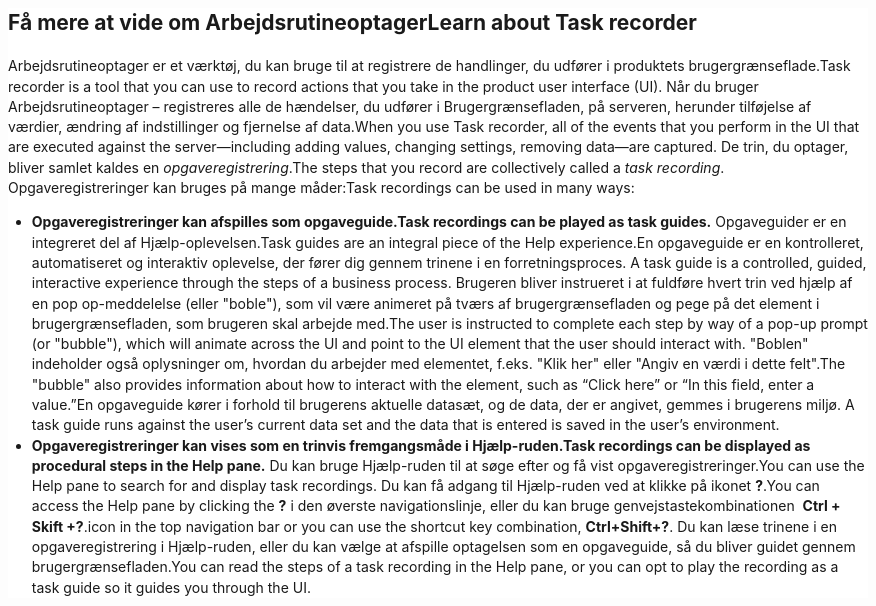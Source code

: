 <a name="learn-about-task-recorder"></a><span data-ttu-id="4e743-107">Få mere at vide om Arbejdsrutineoptager</span><span class="sxs-lookup"><span data-stu-id="4e743-107">Learn about Task recorder</span></span>
-------------------------

<span data-ttu-id="4e743-108">Arbejdsrutineoptager er et værktøj, du kan bruge til at registrere de handlinger, du udfører i produktets brugergrænseflade.</span><span class="sxs-lookup"><span data-stu-id="4e743-108">Task recorder is a tool that you can use to record actions that you take in the product user interface (UI).</span></span> <span data-ttu-id="4e743-109">Når du bruger Arbejdsrutineoptager – registreres alle de hændelser, du udfører i Brugergrænsefladen, på serveren, herunder tilføjelse af værdier, ændring af indstillinger og fjernelse af data.</span><span class="sxs-lookup"><span data-stu-id="4e743-109">When you use Task recorder, all of the events that you perform in the UI that are executed against the server—including adding values, changing settings, removing data—are captured.</span></span> <span data-ttu-id="4e743-110">De trin, du optager, bliver samlet kaldes en *opgaveregistrering*.</span><span class="sxs-lookup"><span data-stu-id="4e743-110">The steps that you record are collectively called a *task recording*.</span></span> <span data-ttu-id="4e743-111">Opgaveregistreringer kan bruges på mange måder:</span><span class="sxs-lookup"><span data-stu-id="4e743-111">Task recordings can be used in many ways:</span></span>

-   <span data-ttu-id="4e743-112">**Opgaveregistreringer kan afspilles som opgaveguide.**</span><span class="sxs-lookup"><span data-stu-id="4e743-112">**Task recordings can be played as task guides.**</span></span> <span data-ttu-id="4e743-113">Opgaveguider er en integreret del af Hjælp-oplevelsen.</span><span class="sxs-lookup"><span data-stu-id="4e743-113">Task guides are an integral piece of the Help experience.</span></span><span data-ttu-id="4e743-114">En opgaveguide er en kontrolleret, automatiseret og interaktiv oplevelse, der fører dig gennem trinene i en forretningsproces.</span><span class="sxs-lookup"><span data-stu-id="4e743-114"> A task guide is a controlled, guided, interactive experience through the steps of a business process.</span></span> <span data-ttu-id="4e743-115">Brugeren bliver instrueret i at fuldføre hvert trin ved hjælp af en pop op-meddelelse (eller "boble"), som vil være animeret på tværs af brugergrænsefladen og pege på det element i brugergrænsefladen, som brugeren skal arbejde med.</span><span class="sxs-lookup"><span data-stu-id="4e743-115">The user is instructed to complete each step by way of a pop-up prompt (or "bubble"), which will animate across the UI and point to the UI element that the user should interact with.</span></span> <span data-ttu-id="4e743-116">"Boblen" indeholder også oplysninger om, hvordan du arbejder med elementet, f.eks. "Klik her" eller "Angiv en værdi i dette felt".</span><span class="sxs-lookup"><span data-stu-id="4e743-116">The "bubble" also provides information about how to interact with the element, such as “Click here” or “In this field, enter a value.”</span></span><span data-ttu-id="4e743-117">En opgaveguide kører i forhold til brugerens aktuelle datasæt, og de data, der er angivet, gemmes i brugerens miljø.</span><span class="sxs-lookup"><span data-stu-id="4e743-117"> A task guide runs against the user’s current data set and the data that is entered is saved in the user’s environment.</span></span>
-   <span data-ttu-id="4e743-118">**Opgaveregistreringer kan vises som en trinvis fremgangsmåde i Hjælp-ruden.**</span><span class="sxs-lookup"><span data-stu-id="4e743-118">**Task recordings can be displayed as procedural steps in the Help pane.**</span></span> <span data-ttu-id="4e743-119">Du kan bruge Hjælp-ruden til at søge efter og få vist opgaveregistreringer.</span><span class="sxs-lookup"><span data-stu-id="4e743-119">You can use the Help pane to search for and display task recordings.</span></span> <span data-ttu-id="4e743-120">Du kan få adgang til Hjælp-ruden ved at klikke på ikonet **?**.</span><span class="sxs-lookup"><span data-stu-id="4e743-120">You can access the Help pane by clicking the **?**</span></span> <span data-ttu-id="4e743-121">i den øverste navigationslinje, eller du kan bruge genvejstastekombinationen  **Ctrl + Skift +?**.</span><span class="sxs-lookup"><span data-stu-id="4e743-121">icon in the top navigation bar or you can use the shortcut key combination, **Ctrl+Shift+?**.</span></span> <span data-ttu-id="4e743-122">Du kan læse trinene i en opgaveregistrering i Hjælp-ruden, eller du kan vælge at afspille optagelsen som en opgaveguide, så du bliver guidet gennem brugergrænsefladen.</span><span class="sxs-lookup"><span data-stu-id="4e743-122">You can read the steps of a task recording in the Help pane, or you can opt to play the recording as a task guide so it guides you through the UI.</span></span>